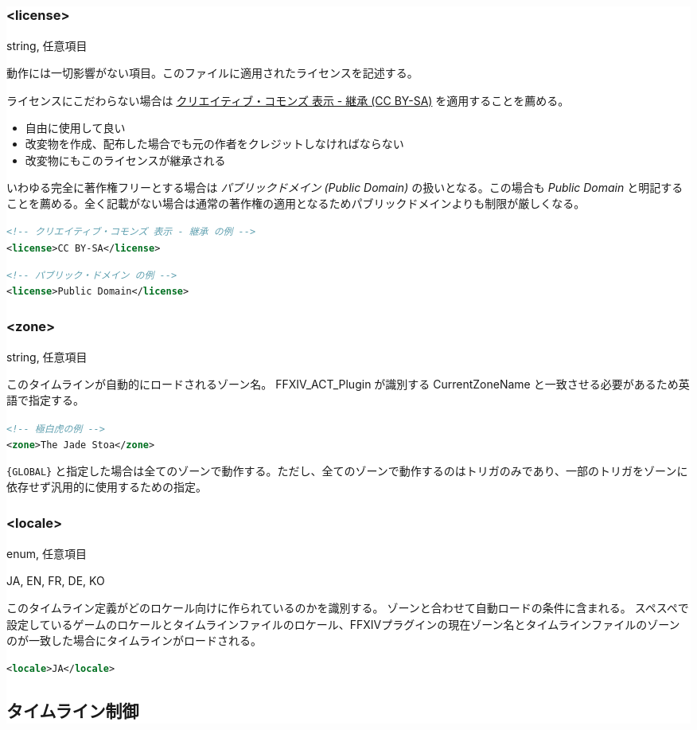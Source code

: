 

### \<license>

string, 任意項目

動作には一切影響がない項目。このファイルに適用されたライセンスを記述する。

ライセンスにこだわらない場合は [クリエイティブ・コモンズ 表示 - 継承 (CC BY-SA)](https://creativecommons.org/licenses/by-sa/4.0/deed.ja) を適用することを薦める。

* 自由に使用して良い
* 改変物を作成、配布した場合でも元の作者をクレジットしなければならない
* 改変物にもこのライセンスが継承される

いわゆる完全に著作権フリーとする場合は *パブリックドメイン (Public Domain)* の扱いとなる。この場合も *Public Domain* と明記することを薦める。全く記載がない場合は通常の著作権の適用となるためパブリックドメインよりも制限が厳しくなる。

```xml
<!-- クリエイティブ・コモンズ 表示 - 継承 の例 -->
<license>CC BY-SA</license>
```

```xml
<!-- パブリック・ドメイン の例 -->
<license>Public Domain</license>
```



### \<zone>

 string, 任意項目

このタイムラインが自動的にロードされるゾーン名。 FFXIV_ACT_Plugin が識別する CurrentZoneName と一致させる必要があるため英語で指定する。

```xml
<!-- 極白虎の例 -->
<zone>The Jade Stoa</zone>
```

`{GLOBAL}` と指定した場合は全てのゾーンで動作する。ただし、全てのゾーンで動作するのはトリガのみであり、一部のトリガをゾーンに依存せず汎用的に使用するための指定。



### \<locale>

 enum, 任意項目

 JA, EN, FR, DE, KO

 このタイムライン定義がどのロケール向けに作られているのかを識別する。 ゾーンと合わせて自動ロードの条件に含まれる。 スペスペで設定しているゲームのロケールとタイムラインファイルのロケール、FFXIVプラグインの現在ゾーン名とタイムラインファイルのゾーンのが一致した場合にタイムラインがロードされる。

```xml
<locale>JA</locale>
```



## タイムライン制御
